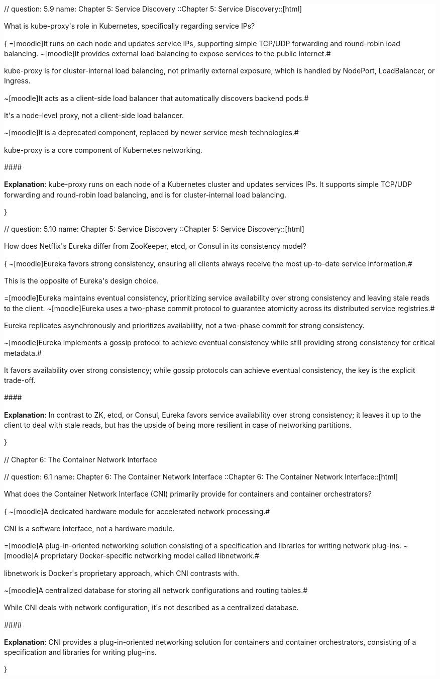 // question: 5.9  name: Chapter 5: Service Discovery
::Chapter 5\: Service Discovery::[html]<p>What is kube-proxy's role in Kubernetes, specifically regarding service IPs?</p>{
	=[moodle]It runs on each node and updates service IPs, supporting simple TCP/UDP forwarding and round-robin load balancing.
	~[moodle]It provides external load balancing to expose services to the public internet.#<p>kube-proxy is for cluster-internal load balancing, not primarily external exposure, which is handled by NodePort, LoadBalancer, or Ingress.</p>
	~[moodle]It acts as a client-side load balancer that automatically discovers backend pods.#<p>It's a node-level proxy, not a client-side load balancer.</p>
	~[moodle]It is a deprecated component, replaced by newer service mesh technologies.#<p>kube-proxy is a core component of Kubernetes networking.</p>
	####<p><strong>Explanation</strong>\: kube-proxy runs on each node of a Kubernetes cluster and updates services IPs. It supports simple TCP/UDP forwarding and round-robin load balancing, and is for cluster-internal load balancing.</p>
}

// question: 5.10  name: Chapter 5: Service Discovery
::Chapter 5\: Service Discovery::[html]<p>How does Netflix's Eureka differ from ZooKeeper, etcd, or Consul in its consistency model?</p>{
	~[moodle]Eureka favors strong consistency, ensuring all clients always receive the most up-to-date service information.#<p>This is the opposite of Eureka's design choice.</p>
	=[moodle]Eureka maintains eventual consistency, prioritizing service availability over strong consistency and leaving stale reads to the client.
	~[moodle]Eureka uses a two-phase commit protocol to guarantee atomicity across its distributed service registries.#<p>Eureka replicates asynchronously and prioritizes availability, not a two-phase commit for strong consistency.</p>
	~[moodle]Eureka implements a gossip protocol to achieve eventual consistency while still providing strong consistency for critical metadata.#<p>It favors availability over strong consistency; while gossip protocols can achieve eventual consistency, the key is the explicit trade-off.</p>
	####<p><strong>Explanation</strong>\: In contrast to ZK, etcd, or Consul, Eureka favors service availability over strong consistency; it leaves it up to the client to deal with stale reads, but has the upside of being more resilient in case of networking partitions.</p>
}

// Chapter 6: The Container Network Interface

// question: 6.1  name: Chapter 6: The Container Network Interface
::Chapter 6\: The Container Network Interface::[html]<p>What does the Container Network Interface (CNI) primarily provide for containers and container orchestrators?</p>{
	~[moodle]A dedicated hardware module for accelerated network processing.#<p>CNI is a software interface, not a hardware module.</p>
	=[moodle]A plug-in-oriented networking solution consisting of a specification and libraries for writing network plug-ins.
	~[moodle]A proprietary Docker-specific networking model called libnetwork.#<p>libnetwork is Docker's proprietary approach, which CNI contrasts with.</p>
	~[moodle]A centralized database for storing all network configurations and routing tables.#<p>While CNI deals with network configuration, it's not described as a centralized database.</p>
	####<p><strong>Explanation</strong>\: CNI provides a plug-in-oriented networking solution for containers and container orchestrators, consisting of a specification and libraries for writing plug-ins.</p>
}
